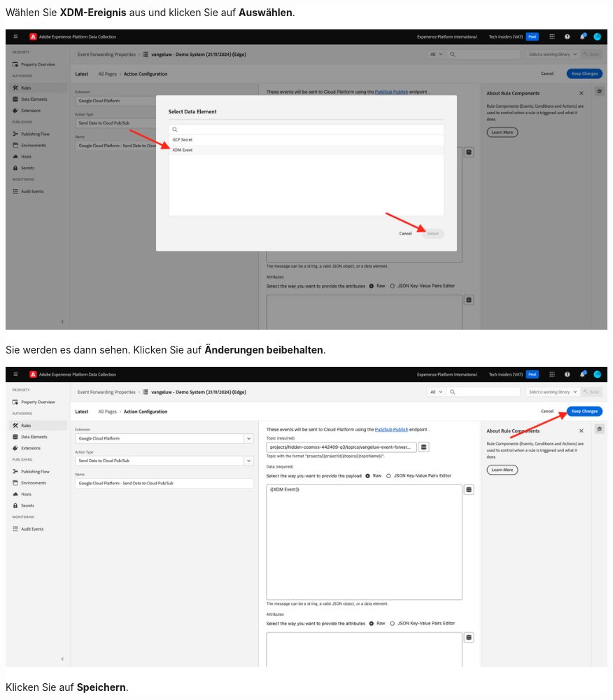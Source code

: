 Wählen Sie **XDM-Ereignis** aus und klicken Sie auf **Auswählen**.

![Adobe Experience Platform-Datenerfassungs-SSF](./images/rl7gcp.png)

Sie werden es dann sehen. Klicken Sie auf **Änderungen beibehalten**.

![Adobe Experience Platform-Datenerfassungs-SSF](./images/rl8gcp.png)

Klicken Sie auf **Speichern**.
